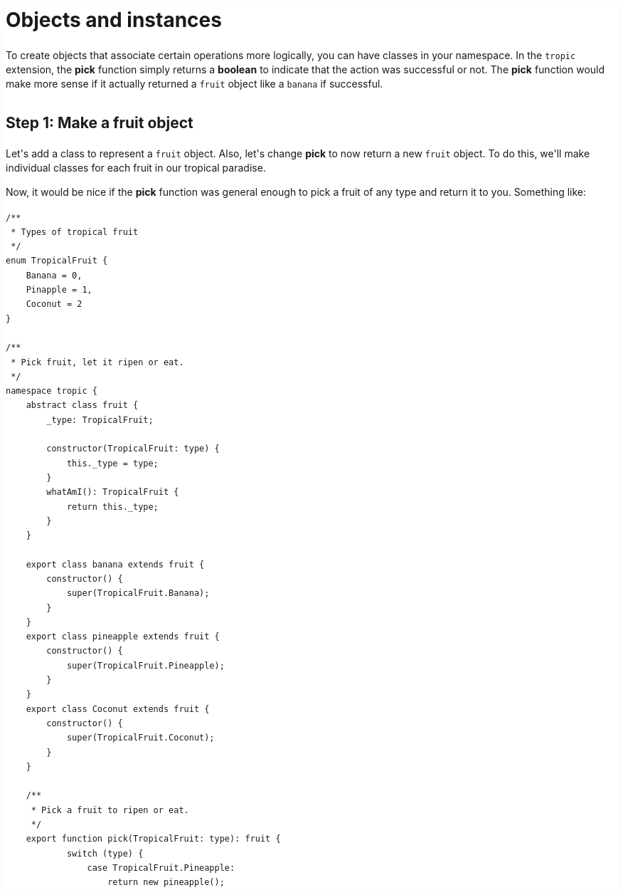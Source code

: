 # Objects and instances

To create objects that associate certain operations more logically, you can have classes in your namespace. In the `tropic` extension, the **pick** function simply returns a **boolean** to indicate that the action was successful or not. The **pick** function would make more sense if it actually returned a `fruit` object like a `banana` if successful.

## Step 1: Make a fruit object

Let's add a class to represent a `fruit` object. Also, let's change **pick** to now return a new `fruit` object. To do this, we'll make individual classes for each fruit in our tropical paradise.

Now, it would be nice if the **pick** function was general enough to pick a fruit of any type and return it to you. Something like:

```typescript-ignore
/**
 * Types of tropical fruit
 */
enum TropicalFruit {
    Banana = 0,
    Pinapple = 1,
    Coconut = 2
}

/**
 * Pick fruit, let it ripen or eat.
 */
namespace tropic {
    abstract class fruit {
        _type: TropicalFruit;

        constructor(TropicalFruit: type) {
            this._type = type;
        }
        whatAmI(): TropicalFruit {
            return this._type;
        }
    }

    export class banana extends fruit {
        constructor() {
            super(TropicalFruit.Banana);
        }
    }
    export class pineapple extends fruit {
        constructor() {
            super(TropicalFruit.Pineapple);
        }
    }
    export class Coconut extends fruit {
        constructor() {
            super(TropicalFruit.Coconut);
        }
    }

    /**
     * Pick a fruit to ripen or eat.
     */
    export function pick(TropicalFruit: type): fruit {
            switch (type) {
                case TropicalFruit.Pineapple:
                    return new pineapple();
```